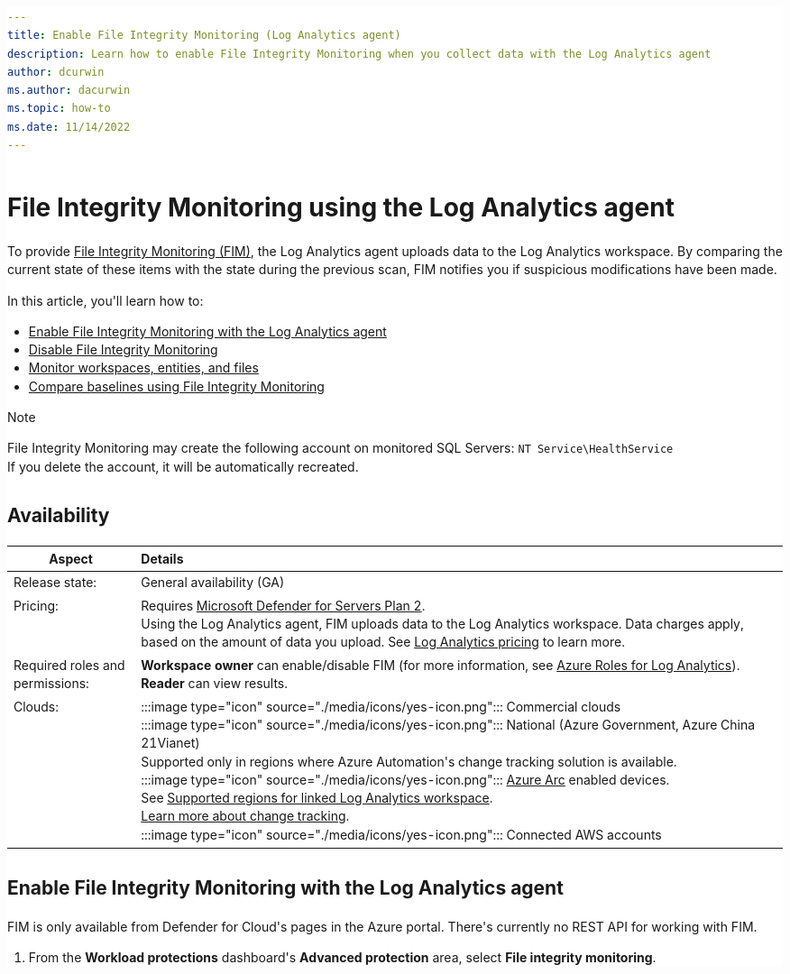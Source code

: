 ```yaml
---
title: Enable File Integrity Monitoring (Log Analytics agent)
description: Learn how to enable File Integrity Monitoring when you collect data with the Log Analytics agent
author: dcurwin
ms.author: dacurwin
ms.topic: how-to
ms.date: 11/14/2022
---
```

# File Integrity Monitoring using the Log Analytics agent

To provide [File Integrity Monitoring (FIM)](file-integrity-monitoring-overview.md), the Log Analytics agent uploads data to the Log Analytics workspace. By comparing the current state of these items with the state during the previous scan, FIM notifies you if suspicious modifications have been made.

In this article, you'll learn how to:

- [Enable File Integrity Monitoring with the Log Analytics agent](#enable-file-integrity-monitoring-with-the-log-analytics-agent)
- [Disable File Integrity Monitoring](#disable-file-integrity-monitoring)
- [Monitor workspaces, entities, and files](#monitor-workspaces-entities-and-files)
- [Compare baselines using File Integrity Monitoring](#compare-baselines-using-file-integrity-monitoring)

> [!NOTE]
> File Integrity Monitoring may create the following account on monitored SQL Servers: `NT Service\HealthService` \
> If you delete the account, it will be automatically recreated.

## Availability

|Aspect|Details|
|----|:----|
|Release state:|General availability (GA)|
|Pricing:|Requires [Microsoft Defender for Servers Plan 2](plan-defender-for-servers-select-plan.md#plan-features).<br>Using the Log Analytics agent, FIM uploads data to the Log Analytics workspace. Data charges apply, based on the amount of data you upload. See [Log Analytics pricing](https://azure.microsoft.com/pricing/details/log-analytics/) to learn more.|
|Required roles and permissions:|**Workspace owner** can enable/disable FIM (for more information, see [Azure Roles for Log Analytics](/services-hub/health/azure-roles#azure-roles)).<br>**Reader** can view results.|
|Clouds:|:::image type="icon" source="./media/icons/yes-icon.png"::: Commercial clouds<br>:::image type="icon" source="./media/icons/yes-icon.png"::: National (Azure Government, Azure China 21Vianet)<br>Supported only in regions where Azure Automation's change tracking solution is available.<br>:::image type="icon" source="./media/icons/yes-icon.png"::: [Azure Arc](../azure-arc/servers/overview.md) enabled devices.<br>See [Supported regions for linked Log Analytics workspace](../automation/how-to/region-mappings.md).<br>[Learn more about change tracking](../automation/change-tracking/overview.md).<br>:::image type="icon" source="./media/icons/yes-icon.png"::: Connected AWS accounts|

## Enable File Integrity Monitoring with the Log Analytics agent

FIM is only available from Defender for Cloud's pages in the Azure portal. There's currently no REST API for working with FIM.

1. From the **Workload protections** dashboard's **Advanced protection** area, select **File integrity monitoring**.


[3]: ./media/file-integrity-monitoring-overview/enable.png
[4]: ./media/file-integrity-monitoring-overview/upgrade-plan.png